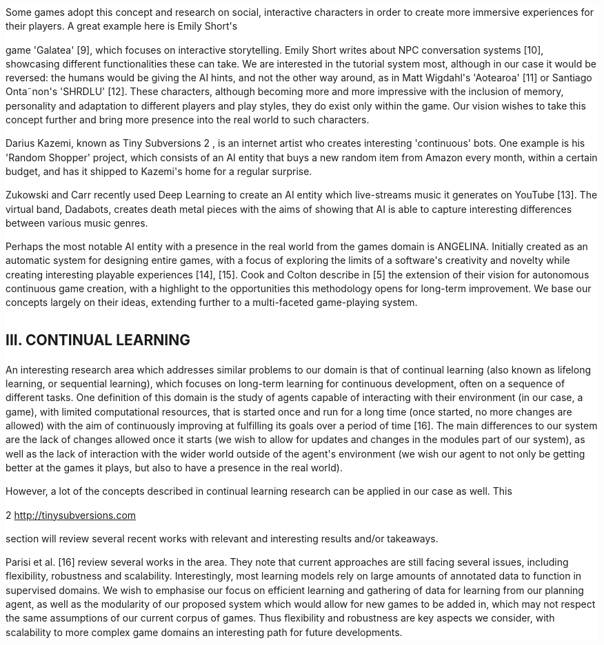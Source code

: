 Some games adopt this concept and research on social, interactive characters in order to create more immersive experiences for their players. A great example here is Emily Short's

game 'Galatea' [9], which focuses on interactive storytelling. Emily Short writes about NPC conversation systems [10], showcasing different functionalities these can take. We are interested in the tutorial system most, although in our case it would be reversed: the humans would be giving the AI hints, and not the other way around, as in Matt Wigdahl's 'Aotearoa' [11] or Santiago Onta˜non's 'SHRDLU' [12]. These characters, although becoming more and more impressive with the inclusion of memory, personality and adaptation to different players and play styles, they do exist only within the game. Our vision wishes to take this concept further and bring more presence into the real world to such characters.

Darius Kazemi, known as Tiny Subversions 2 , is an internet artist who creates interesting 'continuous' bots. One example is his 'Random Shopper' project, which consists of an AI entity that buys a new random item from Amazon every month, within a certain budget, and has it shipped to Kazemi's home for a regular surprise.

Zukowski and Carr recently used Deep Learning to create an AI entity which live-streams music it generates on YouTube [13]. The virtual band, Dadabots, creates death metal pieces with the aims of showing that AI is able to capture interesting differences between various music genres.

Perhaps the most notable AI entity with a presence in the real world from the games domain is ANGELINA. Initially created as an automatic system for designing entire games, with a focus of exploring the limits of a software's creativity and novelty while creating interesting playable experiences [14], [15]. Cook and Colton describe in [5] the extension of their vision for autonomous continuous game creation, with a highlight to the opportunities this methodology opens for long-term improvement. We base our concepts largely on their ideas, extending further to a multi-faceted game-playing system.

## III. CONTINUAL LEARNING

An interesting research area which addresses similar problems to our domain is that of continual learning (also known as lifelong learning, or sequential learning), which focuses on long-term learning for continuous development, often on a sequence of different tasks. One definition of this domain is the study of agents capable of interacting with their environment (in our case, a game), with limited computational resources, that is started once and run for a long time (once started, no more changes are allowed) with the aim of continuously improving at fulfilling its goals over a period of time [16]. The main differences to our system are the lack of changes allowed once it starts (we wish to allow for updates and changes in the modules part of our system), as well as the lack of interaction with the wider world outside of the agent's environment (we wish our agent to not only be getting better at the games it plays, but also to have a presence in the real world).

However, a lot of the concepts described in continual learning research can be applied in our case as well. This

2 http://tinysubversions.com

section will review several recent works with relevant and interesting results and/or takeaways.

Parisi et al. [16] review several works in the area. They note that current approaches are still facing several issues, including flexibility, robustness and scalability. Interestingly, most learning models rely on large amounts of annotated data to function in supervised domains. We wish to emphasise our focus on efficient learning and gathering of data for learning from our planning agent, as well as the modularity of our proposed system which would allow for new games to be added in, which may not respect the same assumptions of our current corpus of games. Thus flexibility and robustness are key aspects we consider, with scalability to more complex game domains an interesting path for future developments.
